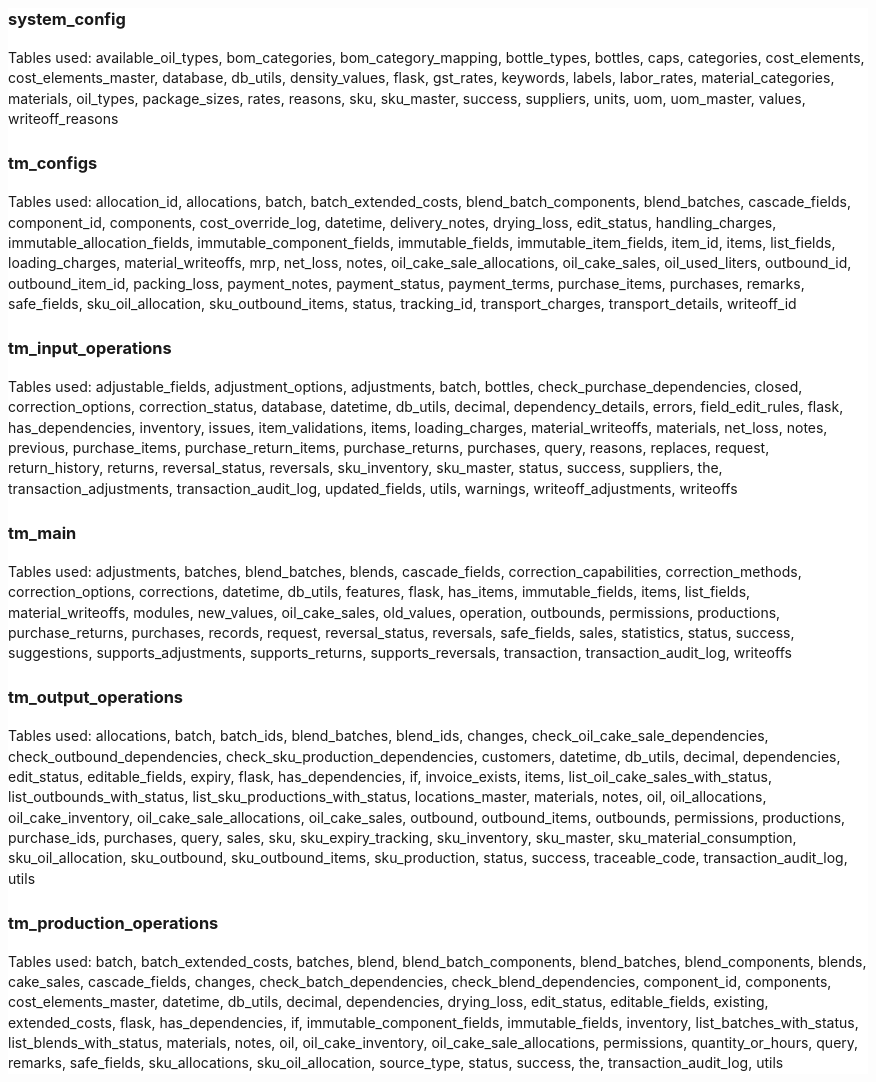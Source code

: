 ### system_config
Tables used: available_oil_types, bom_categories, bom_category_mapping, bottle_types, bottles, caps, categories, cost_elements, cost_elements_master, database, db_utils, density_values, flask, gst_rates, keywords, labels, labor_rates, material_categories, materials, oil_types, package_sizes, rates, reasons, sku, sku_master, success, suppliers, units, uom, uom_master, values, writeoff_reasons

### tm_configs
Tables used: allocation_id, allocations, batch, batch_extended_costs, blend_batch_components, blend_batches, cascade_fields, component_id, components, cost_override_log, datetime, delivery_notes, drying_loss, edit_status, handling_charges, immutable_allocation_fields, immutable_component_fields, immutable_fields, immutable_item_fields, item_id, items, list_fields, loading_charges, material_writeoffs, mrp, net_loss, notes, oil_cake_sale_allocations, oil_cake_sales, oil_used_liters, outbound_id, outbound_item_id, packing_loss, payment_notes, payment_status, payment_terms, purchase_items, purchases, remarks, safe_fields, sku_oil_allocation, sku_outbound_items, status, tracking_id, transport_charges, transport_details, writeoff_id

### tm_input_operations
Tables used: adjustable_fields, adjustment_options, adjustments, batch, bottles, check_purchase_dependencies, closed, correction_options, correction_status, database, datetime, db_utils, decimal, dependency_details, errors, field_edit_rules, flask, has_dependencies, inventory, issues, item_validations, items, loading_charges, material_writeoffs, materials, net_loss, notes, previous, purchase_items, purchase_return_items, purchase_returns, purchases, query, reasons, replaces, request, return_history, returns, reversal_status, reversals, sku_inventory, sku_master, status, success, suppliers, the, transaction_adjustments, transaction_audit_log, updated_fields, utils, warnings, writeoff_adjustments, writeoffs

### tm_main
Tables used: adjustments, batches, blend_batches, blends, cascade_fields, correction_capabilities, correction_methods, correction_options, corrections, datetime, db_utils, features, flask, has_items, immutable_fields, items, list_fields, material_writeoffs, modules, new_values, oil_cake_sales, old_values, operation, outbounds, permissions, productions, purchase_returns, purchases, records, request, reversal_status, reversals, safe_fields, sales, statistics, status, success, suggestions, supports_adjustments, supports_returns, supports_reversals, transaction, transaction_audit_log, writeoffs

### tm_output_operations
Tables used: allocations, batch, batch_ids, blend_batches, blend_ids, changes, check_oil_cake_sale_dependencies, check_outbound_dependencies, check_sku_production_dependencies, customers, datetime, db_utils, decimal, dependencies, edit_status, editable_fields, expiry, flask, has_dependencies, if, invoice_exists, items, list_oil_cake_sales_with_status, list_outbounds_with_status, list_sku_productions_with_status, locations_master, materials, notes, oil, oil_allocations, oil_cake_inventory, oil_cake_sale_allocations, oil_cake_sales, outbound, outbound_items, outbounds, permissions, productions, purchase_ids, purchases, query, sales, sku, sku_expiry_tracking, sku_inventory, sku_master, sku_material_consumption, sku_oil_allocation, sku_outbound, sku_outbound_items, sku_production, status, success, traceable_code, transaction_audit_log, utils

### tm_production_operations
Tables used: batch, batch_extended_costs, batches, blend, blend_batch_components, blend_batches, blend_components, blends, cake_sales, cascade_fields, changes, check_batch_dependencies, check_blend_dependencies, component_id, components, cost_elements_master, datetime, db_utils, decimal, dependencies, drying_loss, edit_status, editable_fields, existing, extended_costs, flask, has_dependencies, if, immutable_component_fields, immutable_fields, inventory, list_batches_with_status, list_blends_with_status, materials, notes, oil, oil_cake_inventory, oil_cake_sale_allocations, permissions, quantity_or_hours, query, remarks, safe_fields, sku_allocations, sku_oil_allocation, source_type, status, success, the, transaction_audit_log, utils
